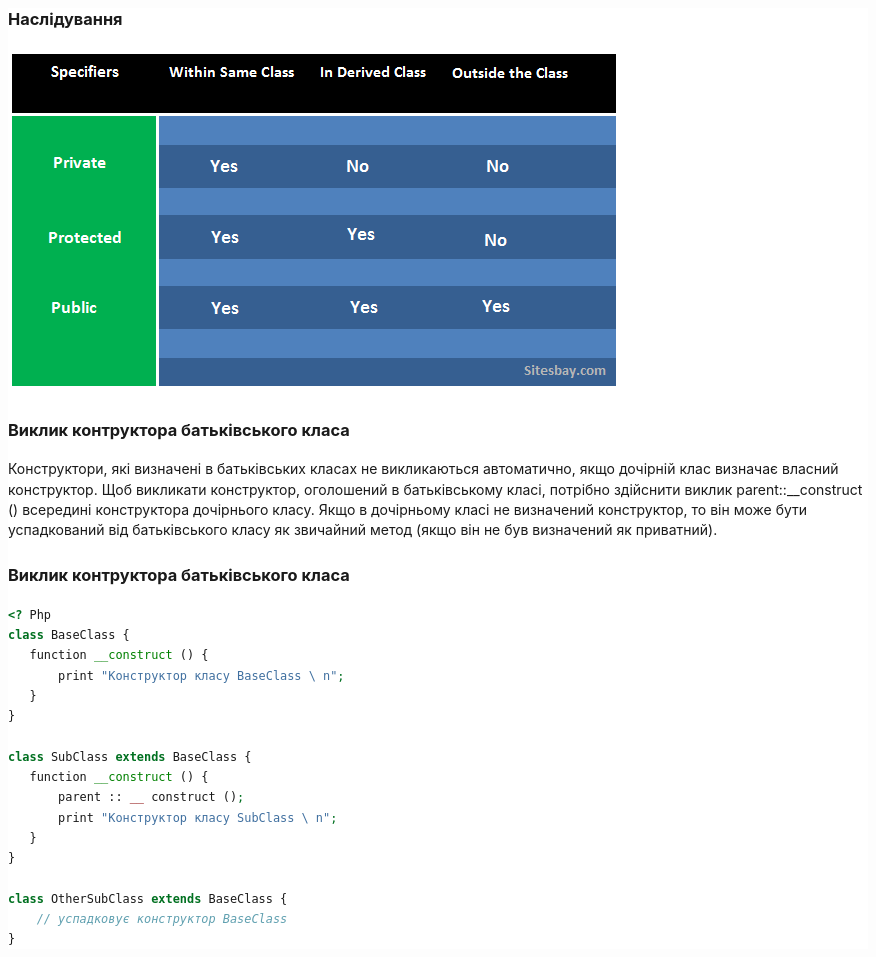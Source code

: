 
### Наслідування
![](../resources/img/oop/img-4.png)


### Виклик контруктора батьківського класа
Конструктори, які визначені в батьківських класах не викликаються автоматично, якщо дочірній клас визначає власний конструктор. Щоб викликати конструктор, оголошений в батьківському класі, потрібно здійснити виклик parent::__construct () всередині конструктора дочірнього класу. Якщо в дочірньому класі не визначений конструктор, то він може бути успадкований від батьківського класу як звичайний метод (якщо він не був визначений як приватний).


### Виклик контруктора батьківського класа
```php
<? Php
class BaseClass {
   function __construct () {
       print "Конструктор класу BaseClass \ n";
   }
}

class SubClass extends BaseClass {
   function __construct () {
       parent :: __ construct ();
       print "Конструктор класу SubClass \ n";
   }
}

class OtherSubClass extends BaseClass {
    // успадковує конструктор BaseClass
}
```

